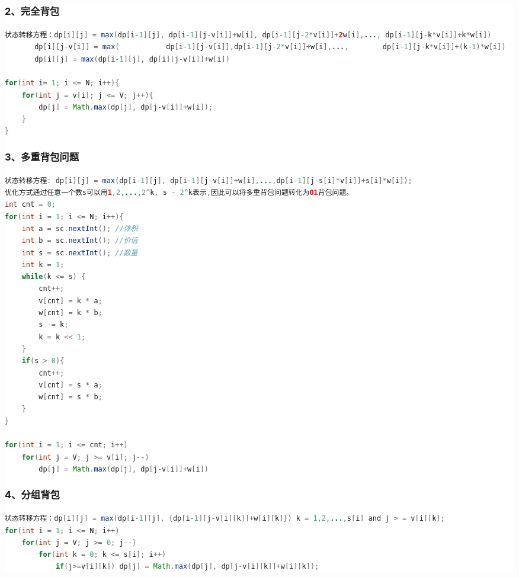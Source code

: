 ### 2、完全背包

```java
状态转移方程：dp[i][j] = max(dp[i-1][j], dp[i-1][j-v[i]]+w[i], dp[i-1][j-2*v[i]]+2w[i],..., dp[i-1][j-k*v[i]]+k*w[i])
       dp[i][j-v[i]] = max(           dp[i-1][j-v[i]],dp[i-1][j-2*v[i]]+w[i],...,        dp[i-1][j-k*v[i]]+(k-1)*w[i])
       dp[i][j] = max(dp[i-1][j], dp[i][j-v[i]]+w[i])
    
for(int i= 1; i <= N; i++){
    for(int j = v[i]; j <= V; j++){
        dp[j] = Math.max(dp[j], dp[j-v[i]]+w[i]);
    }
}
```

### 3、多重背包问题

```java
状态转移方程: dp[i][j] = max(dp[i-1][j], dp[i-1][j-v[i]]+w[i],...,dp[i-1][j-s[i]*v[i]]+s[i]*w[i]);
优化方式通过任意一个数s可以用1,2,...,2^k, s - 2^k表示,因此可以将多重背包问题转化为01背包问题。
int cnt = 0;
for(int i = 1; i <= N; i++){
    int a = sc.nextInt(); //体积
    int b = sc.nextInt(); //价值
    int s = sc.nextInt(); //数量
    int k = 1;
	while(k <= s) {
        cnt++;
        v[cnt] = k * a;
        w[cnt] = k * b;
        s -= k;
        k = k << 1;
    }
    if(s > 0){
        cnt++;
        v[cnt] = s * a;
        w[cnt] = s * b;
    }
}

for(int i = 1; i <= cnt; i++)
    for(int j = V; j >= v[i]; j--)
    	dp[j] = Math.max(dp[j], dp[j-v[i]]+w[i])
```

### 4、分组背包

```java
状态转移方程：dp[i][j] = max(dp[i-1][j], {dp[i-1][j-v[i][k]]+w[i][k]}) k = 1,2,...,s[i] and j > = v[i][k];
for(int i = 1; i <= N; i++)
    for(int j = V; j >= 0; j--)
        for(int k = 0; k <= s[i]; i++)
            if(j>=v[i][k]) dp[j] = Math.max(dp[j], dp[j-v[i][k]]+w[i][k]);
```
